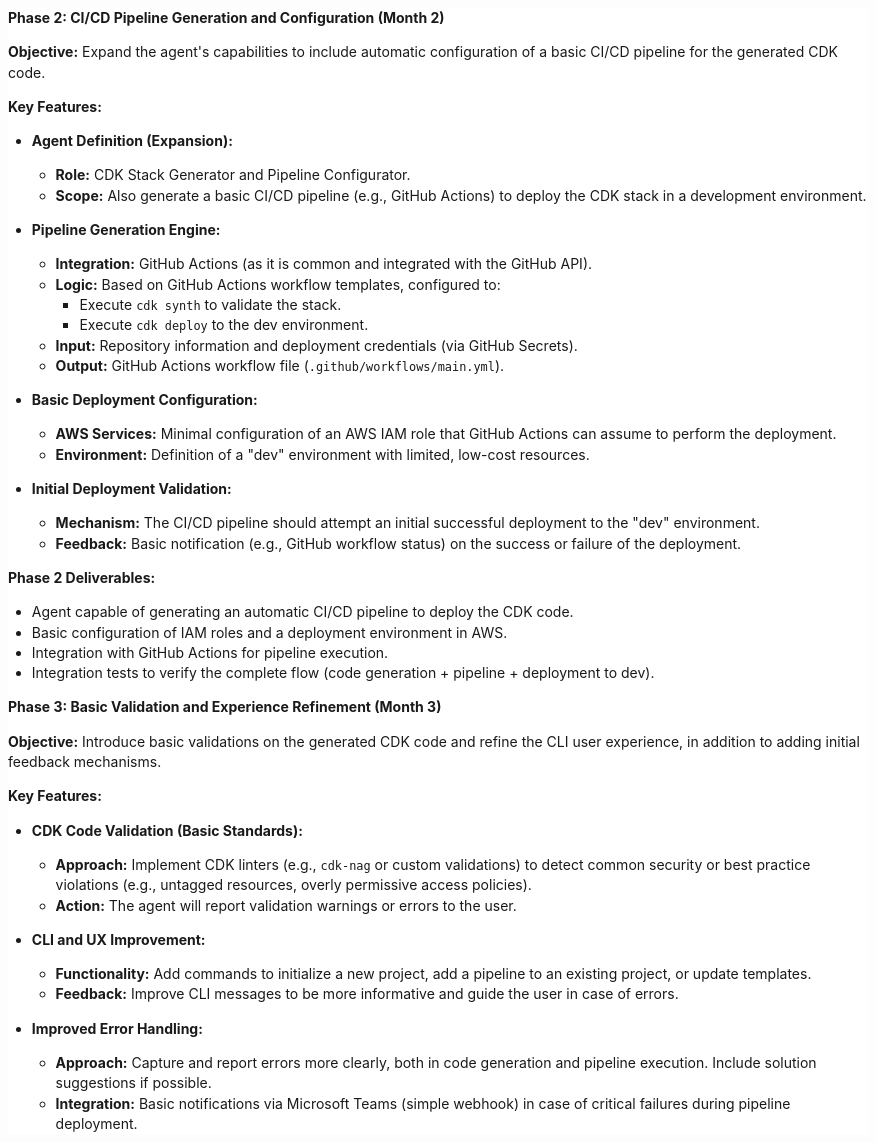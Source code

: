 **Phase 2: CI/CD Pipeline Generation and Configuration (Month 2)**

**Objective:** Expand the agent's capabilities to include automatic configuration of a basic CI/CD pipeline for the generated CDK code.

**Key Features:**

*   **Agent Definition (Expansion):**
    *   **Role:** CDK Stack Generator and Pipeline Configurator.
    *   **Scope:** Also generate a basic CI/CD pipeline (e.g., GitHub Actions) to deploy the CDK stack in a development environment.

*   **Pipeline Generation Engine:**
    *   **Integration:** GitHub Actions (as it is common and integrated with the GitHub API).
    *   **Logic:** Based on GitHub Actions workflow templates, configured to:
        *   Execute `cdk synth` to validate the stack.
        *   Execute `cdk deploy` to the dev environment.
    *   **Input:** Repository information and deployment credentials (via GitHub Secrets).
    *   **Output:** GitHub Actions workflow file (`.github/workflows/main.yml`).

*   **Basic Deployment Configuration:**
    *   **AWS Services:** Minimal configuration of an AWS IAM role that GitHub Actions can assume to perform the deployment.
    *   **Environment:** Definition of a "dev" environment with limited, low-cost resources.

*   **Initial Deployment Validation:**
    *   **Mechanism:** The CI/CD pipeline should attempt an initial successful deployment to the "dev" environment.
    *   **Feedback:** Basic notification (e.g., GitHub workflow status) on the success or failure of the deployment.

**Phase 2 Deliverables:**

*   Agent capable of generating an automatic CI/CD pipeline to deploy the CDK code.
*   Basic configuration of IAM roles and a deployment environment in AWS.
*   Integration with GitHub Actions for pipeline execution.
*   Integration tests to verify the complete flow (code generation + pipeline + deployment to dev).

**Phase 3: Basic Validation and Experience Refinement (Month 3)**

**Objective:** Introduce basic validations on the generated CDK code and refine the CLI user experience, in addition to adding initial feedback mechanisms.

**Key Features:**

*   **CDK Code Validation (Basic Standards):**
    *   **Approach:** Implement CDK linters (e.g., `cdk-nag` or custom validations) to detect common security or best practice violations (e.g., untagged resources, overly permissive access policies).
    *   **Action:** The agent will report validation warnings or errors to the user.

*   **CLI and UX Improvement:**
    *   **Functionality:** Add commands to initialize a new project, add a pipeline to an existing project, or update templates.
    *   **Feedback:** Improve CLI messages to be more informative and guide the user in case of errors.

*   **Improved Error Handling:**
    *   **Approach:** Capture and report errors more clearly, both in code generation and pipeline execution. Include solution suggestions if possible.
    *   **Integration:** Basic notifications via Microsoft Teams (simple webhook) in case of critical failures during pipeline deployment.
